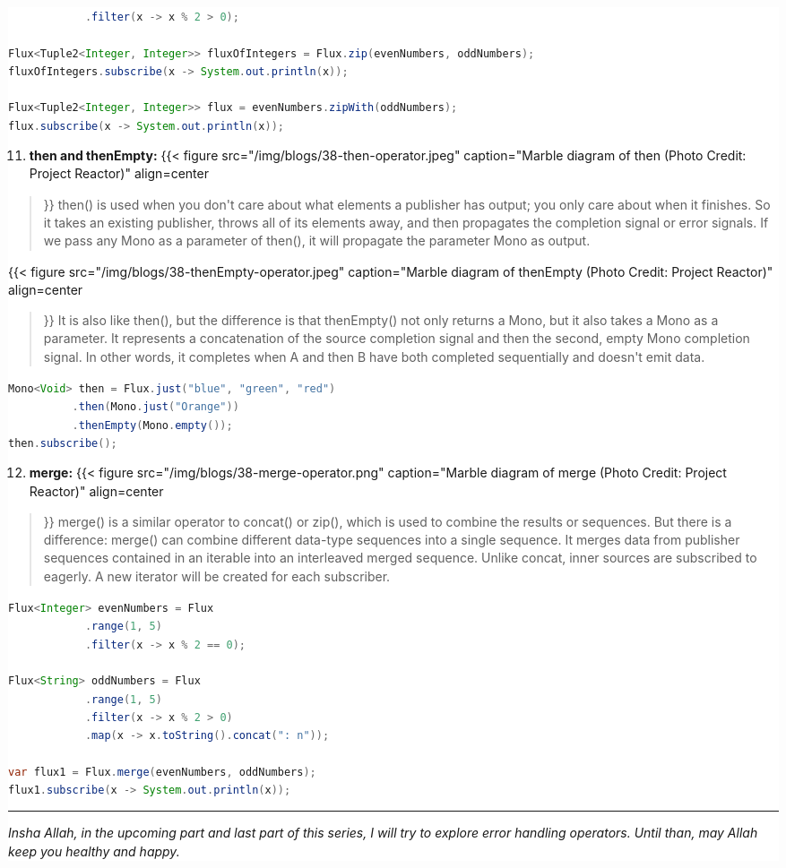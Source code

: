 ```java
			.filter(x -> x % 2 > 0);

Flux<Tuple2<Integer, Integer>> fluxOfIntegers = Flux.zip(evenNumbers, oddNumbers);
fluxOfIntegers.subscribe(x -> System.out.println(x));

Flux<Tuple2<Integer, Integer>> flux = evenNumbers.zipWith(oddNumbers);
flux.subscribe(x -> System.out.println(x));
```

11. **then and thenEmpty:**
{{< figure
    src="/img/blogs/38-then-operator.jpeg"
    caption="Marble diagram of then (Photo Credit: Project Reactor)"
    align=center
>}}
then() is used when you don't care about what elements a publisher has output; you only care about when it finishes. So it takes an existing publisher, throws all of its elements away, and then propagates the completion signal or error signals. If we pass any Mono as a parameter of then(), it will propagate the parameter Mono as output.

{{< figure
    src="/img/blogs/38-thenEmpty-operator.jpeg"
    caption="Marble diagram of thenEmpty (Photo Credit: Project Reactor)"
    align=center
>}}
It is also like then(), but the difference is that thenEmpty() not only returns a Mono<Void>, but it also takes a Mono<Void> as a parameter. It represents a concatenation of the source completion signal and then the second, empty Mono completion signal. In other words, it completes when A and then B have both completed sequentially and doesn't emit data.
```java
Mono<Void> then = Flux.just("blue", "green", "red")
		  .then(Mono.just("Orange"))
		  .thenEmpty(Mono.empty());
then.subscribe();
```

12. **merge:**
{{< figure
    src="/img/blogs/38-merge-operator.png"
    caption="Marble diagram of merge (Photo Credit: Project Reactor)"
    align=center
>}}
merge() is a similar operator to concat() or zip(), which is used to combine the results or sequences. But there is a difference: merge() can combine different data-type sequences into a single sequence. It merges data from publisher sequences contained in an iterable into an interleaved merged sequence. Unlike concat, inner sources are subscribed to eagerly. A new iterator will be created for each subscriber.
```java
Flux<Integer> evenNumbers = Flux
			.range(1, 5)
			.filter(x -> x % 2 == 0);

Flux<String> oddNumbers = Flux
			.range(1, 5)
			.filter(x -> x % 2 > 0)
			.map(x -> x.toString().concat(": n"));

var flux1 = Flux.merge(evenNumbers, oddNumbers);
flux1.subscribe(x -> System.out.println(x));
```

---

*Insha Allah, in the upcoming part and last part of this series, I will try to explore error handling operators. Until than, may Allah keep you healthy and happy.*